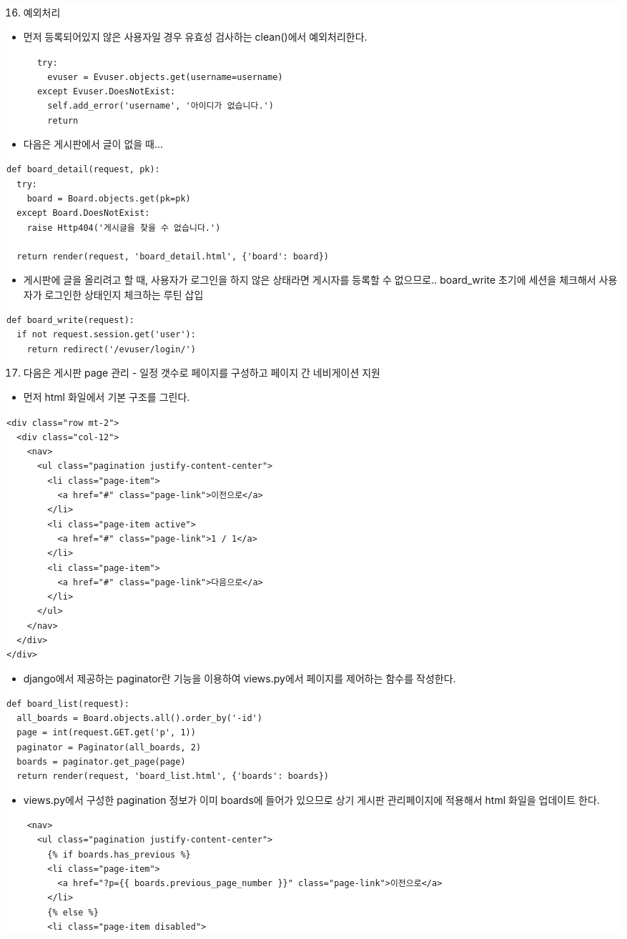 16. 예외처리 
- 먼저 등록되어있지 않은 사용자일 경우 유효성 검사하는 clean()에서 예외처리한다.
````````````````````````
      try:
        evuser = Evuser.objects.get(username=username)
      except Evuser.DoesNotExist:
        self.add_error('username', '아이디가 없습니다.')
        return
````````````````````````
- 다음은 게시판에서 글이 없을 때...
````````````````````````
def board_detail(request, pk):
  try:
    board = Board.objects.get(pk=pk)
  except Board.DoesNotExist:
    raise Http404('게시글을 찾을 수 없습니다.')

  return render(request, 'board_detail.html', {'board': board})
````````````````````````
- 게시판에 글을 올리려고 할 때, 사용자가 로그인을 하지 않은 상태라면 게시자를 등록할 수 없으므로.. board_write 초기에 세션을 체크해서 사용자가 로그인한 상태인지 체크하는 루틴 삽입
````````````````````````
def board_write(request):
  if not request.session.get('user'):
    return redirect('/evuser/login/')
````````````````````````
17. 다음은 게시판 page 관리 - 일정 갯수로 페이지를 구성하고 페이지 간 네비게이션 지원
- 먼저 html 화일에서 기본 구조를 그린다.
````````````````````````
<div class="row mt-2">
  <div class="col-12">
    <nav>
      <ul class="pagination justify-content-center">
        <li class="page-item">
          <a href="#" class="page-link">이전으로</a>
        </li>
        <li class="page-item active">
          <a href="#" class="page-link">1 / 1</a>
        </li>
        <li class="page-item">
          <a href="#" class="page-link">다음으로</a>
        </li>
      </ul>
    </nav>
  </div>
</div>
````````````````````````
- django에서  제공하는 paginator란 기능을 이용하여 views.py에서 페이지를 제어하는 함수를 작성한다.
````````````````````````
def board_list(request):
  all_boards = Board.objects.all().order_by('-id')
  page = int(request.GET.get('p', 1))
  paginator = Paginator(all_boards, 2)
  boards = paginator.get_page(page)
  return render(request, 'board_list.html', {'boards': boards})
````````````````````````
- views.py에서 구성한 pagination 정보가 이미 boards에 들어가 있으므로 상기 게시판 관리페이지에 적용해서 html 화일을 업데이트 한다.
````````````````````````
    <nav>
      <ul class="pagination justify-content-center">
        {% if boards.has_previous %}
        <li class="page-item">
          <a href="?p={{ boards.previous_page_number }}" class="page-link">이전으로</a>
        </li>
        {% else %}
        <li class="page-item disabled">
````````````````````````